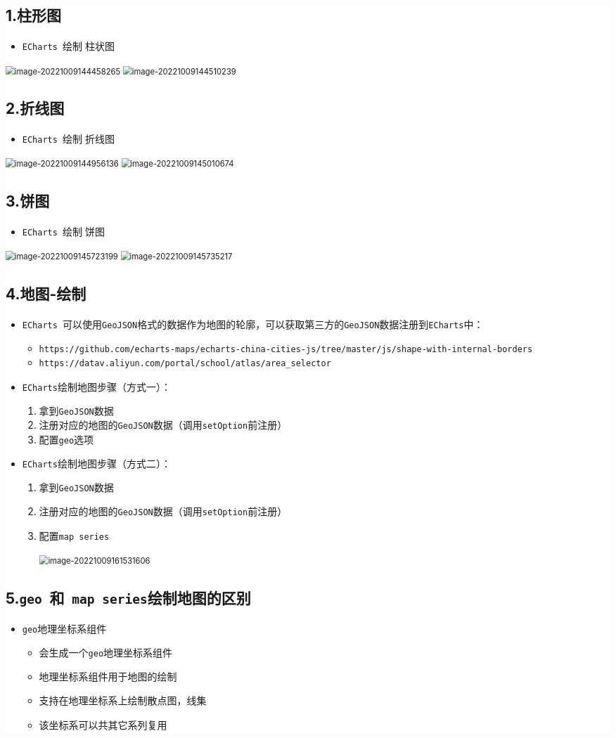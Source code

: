
## 1.柱形图

- `ECharts `绘制 柱状图

​	<img src="C:\Users\23634\AppData\Roaming\Typora\typora-user-images\image-20221009144458265.png" alt="image-20221009144458265" style="zoom:80%;" />	<img src="C:\Users\23634\AppData\Roaming\Typora\typora-user-images\image-20221009144510239.png" alt="image-20221009144510239" style="zoom:80%;" />

## 2.折线图

- `ECharts `绘制 折线图

<img src="C:\Users\23634\AppData\Roaming\Typora\typora-user-images\image-20221009144956136.png" alt="image-20221009144956136" style="zoom:80%;" />	<img src="C:\Users\23634\AppData\Roaming\Typora\typora-user-images\image-20221009145010674.png" alt="image-20221009145010674" style="zoom:80%;" />

## 3.饼图

- `ECharts `绘制 饼图

​	<img src="C:\Users\23634\AppData\Roaming\Typora\typora-user-images\image-20221009145723199.png" alt="image-20221009145723199" style="zoom:80%;" />	<img src="C:\Users\23634\AppData\Roaming\Typora\typora-user-images\image-20221009145735217.png" alt="image-20221009145735217" style="zoom:80%;" />

## 4.地图-绘制

- `ECharts `可以使用` GeoJSON `格式的数据作为地图的轮廓，可以获取第三方的` GeoJSON `数据注册到` ECharts `中：

  - `https://github.com/echarts-maps/echarts-china-cities-js/tree/master/js/shape-with-internal-borders`
  - `https://datav.aliyun.com/portal/school/atlas/area_selector`

- `ECharts`绘制地图步骤（方式一）：

  1. 拿到`GeoJSON`数据
  2. 注册对应的地图的`GeoJSON`数据（调用`setOption`前注册）
  3. 配置`geo`选项

- `ECharts`绘制地图步骤（方式二）：

  1. 拿到`GeoJSON`数据

  2. 注册对应的地图的`GeoJSON`数据（调用`setOption`前注册）

  3. 配置`map series`

     <img src="C:\Users\23634\AppData\Roaming\Typora\typora-user-images\image-20221009161531606.png" alt="image-20221009161531606" style="zoom:80%;" />	

## 5.`geo `和` map series`绘制地图的区别

- `geo`地理坐标系组件

  - 会生成一个` geo `地理坐标系组件

  - 地理坐标系组件用于地图的绘制

  - 支持在地理坐标系上绘制散点图，线集

  - 该坐标系可以共其它系列复用
